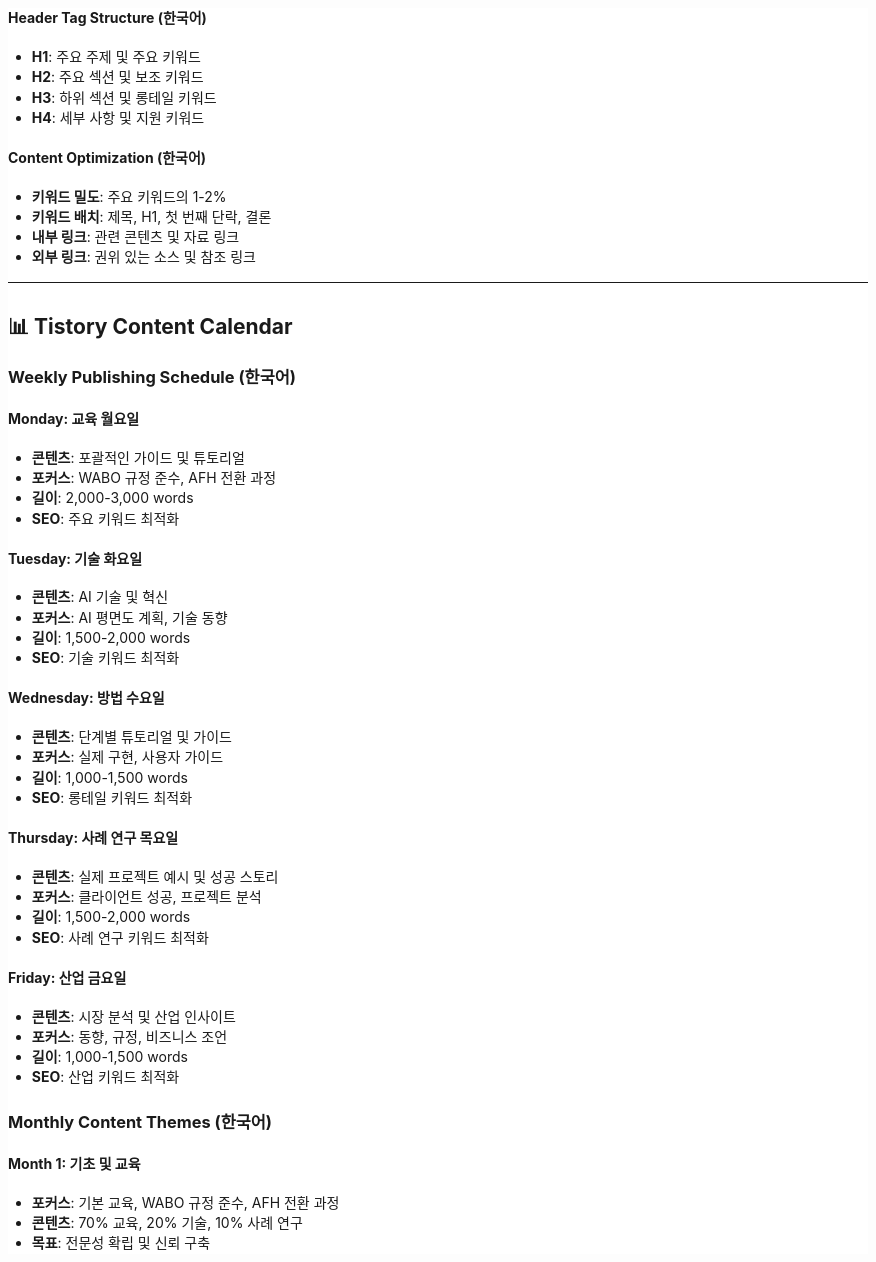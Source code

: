 #### **Header Tag Structure (한국어)**
- **H1**: 주요 주제 및 주요 키워드
- **H2**: 주요 섹션 및 보조 키워드
- **H3**: 하위 섹션 및 롱테일 키워드
- **H4**: 세부 사항 및 지원 키워드

#### **Content Optimization (한국어)**
- **키워드 밀도**: 주요 키워드의 1-2%
- **키워드 배치**: 제목, H1, 첫 번째 단락, 결론
- **내부 링크**: 관련 콘텐츠 및 자료 링크
- **외부 링크**: 권위 있는 소스 및 참조 링크

---

## 📊 **Tistory Content Calendar**

### **Weekly Publishing Schedule (한국어)**

#### **Monday: 교육 월요일**
- **콘텐츠**: 포괄적인 가이드 및 튜토리얼
- **포커스**: WABO 규정 준수, AFH 전환 과정
- **길이**: 2,000-3,000 words
- **SEO**: 주요 키워드 최적화

#### **Tuesday: 기술 화요일**
- **콘텐츠**: AI 기술 및 혁신
- **포커스**: AI 평면도 계획, 기술 동향
- **길이**: 1,500-2,000 words
- **SEO**: 기술 키워드 최적화

#### **Wednesday: 방법 수요일**
- **콘텐츠**: 단계별 튜토리얼 및 가이드
- **포커스**: 실제 구현, 사용자 가이드
- **길이**: 1,000-1,500 words
- **SEO**: 롱테일 키워드 최적화

#### **Thursday: 사례 연구 목요일**
- **콘텐츠**: 실제 프로젝트 예시 및 성공 스토리
- **포커스**: 클라이언트 성공, 프로젝트 분석
- **길이**: 1,500-2,000 words
- **SEO**: 사례 연구 키워드 최적화

#### **Friday: 산업 금요일**
- **콘텐츠**: 시장 분석 및 산업 인사이트
- **포커스**: 동향, 규정, 비즈니스 조언
- **길이**: 1,000-1,500 words
- **SEO**: 산업 키워드 최적화

### **Monthly Content Themes (한국어)**

#### **Month 1: 기초 및 교육**
- **포커스**: 기본 교육, WABO 규정 준수, AFH 전환 과정
- **콘텐츠**: 70% 교육, 20% 기술, 10% 사례 연구
- **목표**: 전문성 확립 및 신뢰 구축
